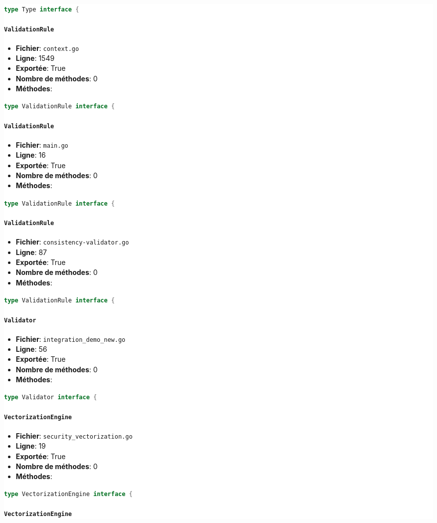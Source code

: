 ```go
type Type interface {
```
#### `ValidationRule`

- **Fichier**: `context.go`
- **Ligne**: 1549
- **Exportée**: True
- **Nombre de méthodes**: 0
- **Méthodes**: 

```go
type ValidationRule interface {
```
#### `ValidationRule`

- **Fichier**: `main.go`
- **Ligne**: 16
- **Exportée**: True
- **Nombre de méthodes**: 0
- **Méthodes**: 

```go
type ValidationRule interface {
```
#### `ValidationRule`

- **Fichier**: `consistency-validator.go`
- **Ligne**: 87
- **Exportée**: True
- **Nombre de méthodes**: 0
- **Méthodes**: 

```go
type ValidationRule interface {
```
#### `Validator`

- **Fichier**: `integration_demo_new.go`
- **Ligne**: 56
- **Exportée**: True
- **Nombre de méthodes**: 0
- **Méthodes**: 

```go
type Validator interface {
```
#### `VectorizationEngine`

- **Fichier**: `security_vectorization.go`
- **Ligne**: 19
- **Exportée**: True
- **Nombre de méthodes**: 0
- **Méthodes**: 

```go
type VectorizationEngine interface {
```
#### `VectorizationEngine`
